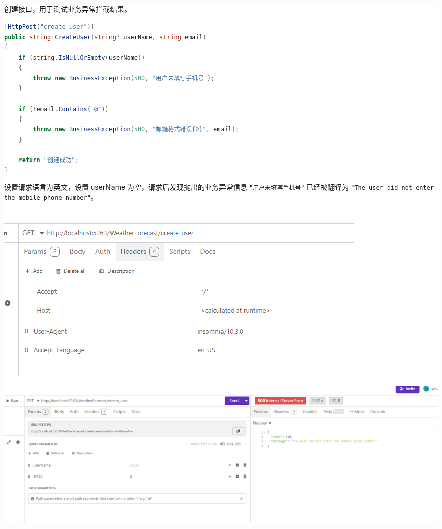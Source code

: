 

创建接口，用于测试业务异常拦截结果。

```csharp
[HttpPost("create_user")]
public string CreateUser(string? userName, string email)
{
	if (string.IsNullOrEmpty(userName))
	{
		throw new BusinessException(500, "用户未填写手机号");
	}

	if (!email.Contains("@"))
	{
		throw new BusinessException(500, "邮箱格式错误{0}", email);
	}

	return "创建成功";
}
```



设置请求语言为英文，设置 userName 为空，请求后发现抛出的业务异常信息 `"用户未填写手机号"` 已经被翻译为 `"The user did not enter the mobile phone number"`。

![image-20250107194125263](./images/image-20250107194125263.png)

![image-20250107194619452](./images/image-20250107194619452.png)
